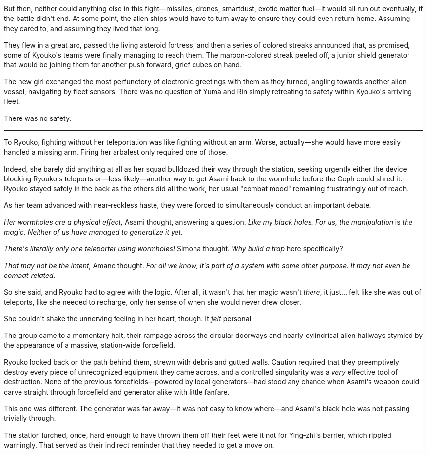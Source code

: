 But then, neither could anything else in this fight—missiles, drones, smartdust, exotic matter fuel—it would all run out eventually, if the battle didn't end. At some point, the alien ships would have to turn away to ensure they could even return home. Assuming they cared to, and assuming they lived that long.

They flew in a great arc, passed the living asteroid fortress, and then a series of colored streaks announced that, as promised, some of Kyouko's teams were finally managing to reach them. The maroon‐colored streak peeled off, a junior shield generator that would be joining them for another push forward, grief cubes on hand.

The new girl exchanged the most perfunctory of electronic greetings with them as they turned, angling towards another alien vessel, navigating by fleet sensors. There was no question of Yuma and Rin simply retreating to safety within Kyouko's arriving fleet.

There was no safety.

---

To Ryouko, fighting without her teleportation was like fighting without an arm. Worse, actually—she would have more easily handled a missing arm. Firing her arbalest only required one of those.

Indeed, she barely did anything at all as her squad bulldozed their way through the station, seeking urgently either the device blocking Ryouko's teleports or—less likely—another way to get Asami back to the wormhole before the Ceph could shred it. Ryouko stayed safely in the back as the others did all the work, her usual "combat mood" remaining frustratingly out of reach.

As her team advanced with near‐reckless haste, they were forced to simultaneously conduct an important debate.

*Her wormholes are a physical effect,* Asami thought, answering a question. *Like my black holes. For us, the manipulation* is *the magic. Neither of us have managed to generalize it yet.*

*There's literally only one teleporter using wormholes!* Simona thought. *Why build a trap* here specifically?

*That may not be the intent,* Amane thought. *For all we know, it's part of a system with some other purpose. It may not even be combat‐related.*

So she said, and Ryouko had to agree with the logic. After all, it wasn't that her magic wasn't *there*, it just… felt like she was out of teleports, like she needed to recharge, only her sense of when she would never drew closer.

She couldn't shake the unnerving feeling in her heart, though. It *felt* personal.

The group came to a momentary halt, their rampage across the circular doorways and nearly‐cylindrical alien hallways stymied by the appearance of a massive, station‐wide forcefield.

Ryouko looked back on the path behind them, strewn with debris and gutted walls. Caution required that they preemptively destroy every piece of unrecognized equipment they came across, and a controlled singularity was a *very* effective tool of destruction. None of the previous forcefields—powered by local generators—had stood any chance when Asami's weapon could carve straight through forcefield and generator alike with little fanfare.

This one was different. The generator was far away—it was not easy to know where—and Asami's black hole was not passing trivially through.

The station lurched, once, hard enough to have thrown them off their feet were it not for Ying‐zhi's barrier, which rippled warningly. That served as their indirect reminder that they needed to get a move on.
